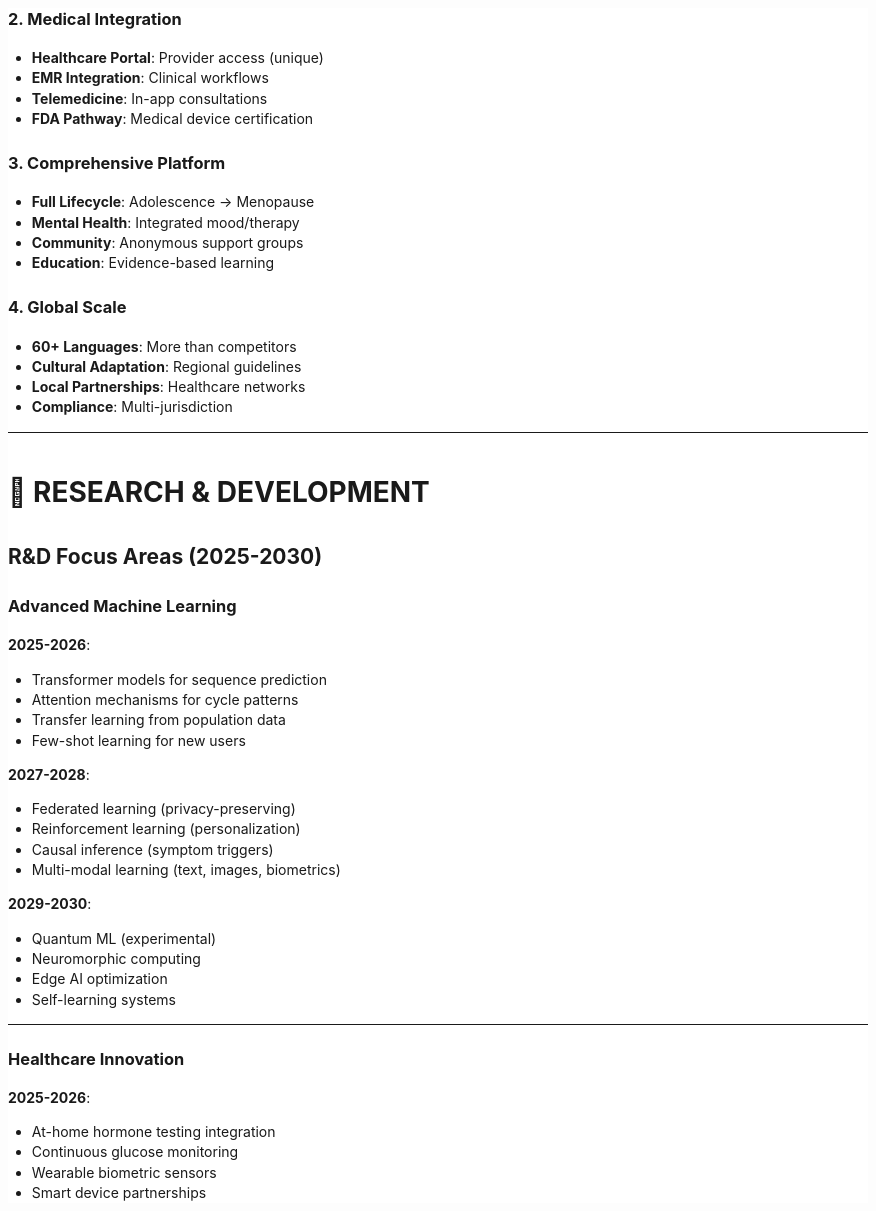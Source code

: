 ### 2. Medical Integration
- **Healthcare Portal**: Provider access (unique)
- **EMR Integration**: Clinical workflows
- **Telemedicine**: In-app consultations
- **FDA Pathway**: Medical device certification

### 3. Comprehensive Platform
- **Full Lifecycle**: Adolescence → Menopause
- **Mental Health**: Integrated mood/therapy
- **Community**: Anonymous support groups
- **Education**: Evidence-based learning

### 4. Global Scale
- **60+ Languages**: More than competitors
- **Cultural Adaptation**: Regional guidelines
- **Local Partnerships**: Healthcare networks
- **Compliance**: Multi-jurisdiction

---

# 🔬 RESEARCH & DEVELOPMENT

## R&D Focus Areas (2025-2030)

### Advanced Machine Learning

**2025-2026**:
- Transformer models for sequence prediction
- Attention mechanisms for cycle patterns
- Transfer learning from population data
- Few-shot learning for new users

**2027-2028**:
- Federated learning (privacy-preserving)
- Reinforcement learning (personalization)
- Causal inference (symptom triggers)
- Multi-modal learning (text, images, biometrics)

**2029-2030**:
- Quantum ML (experimental)
- Neuromorphic computing
- Edge AI optimization
- Self-learning systems

---

### Healthcare Innovation

**2025-2026**:
- At-home hormone testing integration
- Continuous glucose monitoring
- Wearable biometric sensors
- Smart device partnerships
